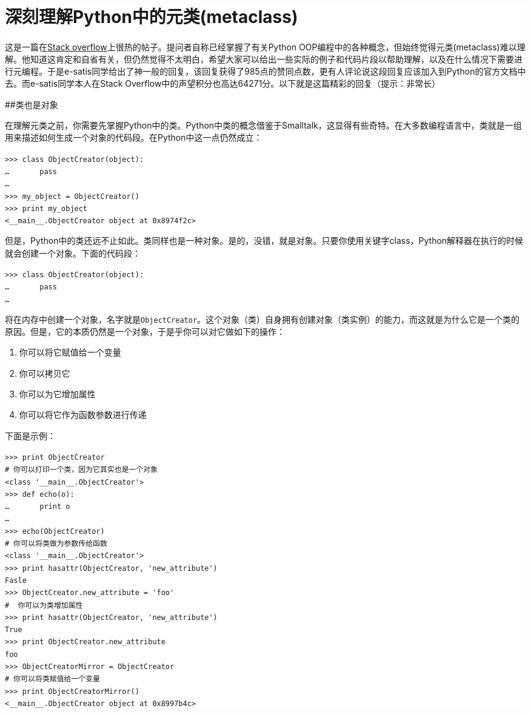 ﻿# 深刻理解Python中的元类(metaclass)

这是一篇在[Stack overflow](http://stackoverflow.com/questions/100003/what-is-a-metaclass-in-python)上很热的帖子。提问者自称已经掌握了有关Python OOP编程中的各种概念，但始终觉得元类(metaclass)难以理解。他知道这肯定和自省有关，但仍然觉得不太明白，希望大家可以给出一些实际的例子和代码片段以帮助理解，以及在什么情况下需要进行元编程。于是e-satis同学给出了神一般的回复，该回复获得了985点的赞同点数，更有人评论说这段回复应该加入到Python的官方文档中去。而e-satis同学本人在Stack Overflow中的声望积分也高达64271分。以下就是这篇精彩的回复（提示：非常长）



##类也是对象

在理解元类之前，你需要先掌握Python中的类。Python中类的概念借鉴于Smalltalk，这显得有些奇特。在大多数编程语言中，类就是一组用来描述如何生成一个对象的代码段。在Python中这一点仍然成立：

```
>>> class ObjectCreator(object):
…       pass
…
>>> my_object = ObjectCreator()
>>> print my_object
<__main__.ObjectCreator object at 0x8974f2c>
```

但是，Python中的类还远不止如此。类同样也是一种对象。是的，没错，就是对象。只要你使用关键字class，Python解释器在执行的时候就会创建一个对象。下面的代码段：

```
>>> class ObjectCreator(object):
…       pass
…
```

将在内存中创建一个对象，名字就是`ObjectCreator`。这个对象（类）自身拥有创建对象（类实例）的能力，而这就是为什么它是一个类的原因。但是，它的本质仍然是一个对象，于是乎你可以对它做如下的操作：

1. 你可以将它赋值给一个变量

2. 你可以拷贝它

3. 你可以为它增加属性

4. 你可以将它作为函数参数进行传递

下面是示例：

```
>>> print ObjectCreator     
# 你可以打印一个类，因为它其实也是一个对象
<class '__main__.ObjectCreator'>
>>> def echo(o):
…       print o
…
>>> echo(ObjectCreator)                 
# 你可以将类做为参数传给函数
<class '__main__.ObjectCreator'>
>>> print hasattr(ObjectCreator, 'new_attribute')
Fasle
>>> ObjectCreator.new_attribute = 'foo' 
#  你可以为类增加属性
>>> print hasattr(ObjectCreator, 'new_attribute')
True
>>> print ObjectCreator.new_attribute
foo
>>> ObjectCreatorMirror = ObjectCreator 
# 你可以将类赋值给一个变量
>>> print ObjectCreatorMirror()
<__main__.ObjectCreator object at 0x8997b4c>
```
